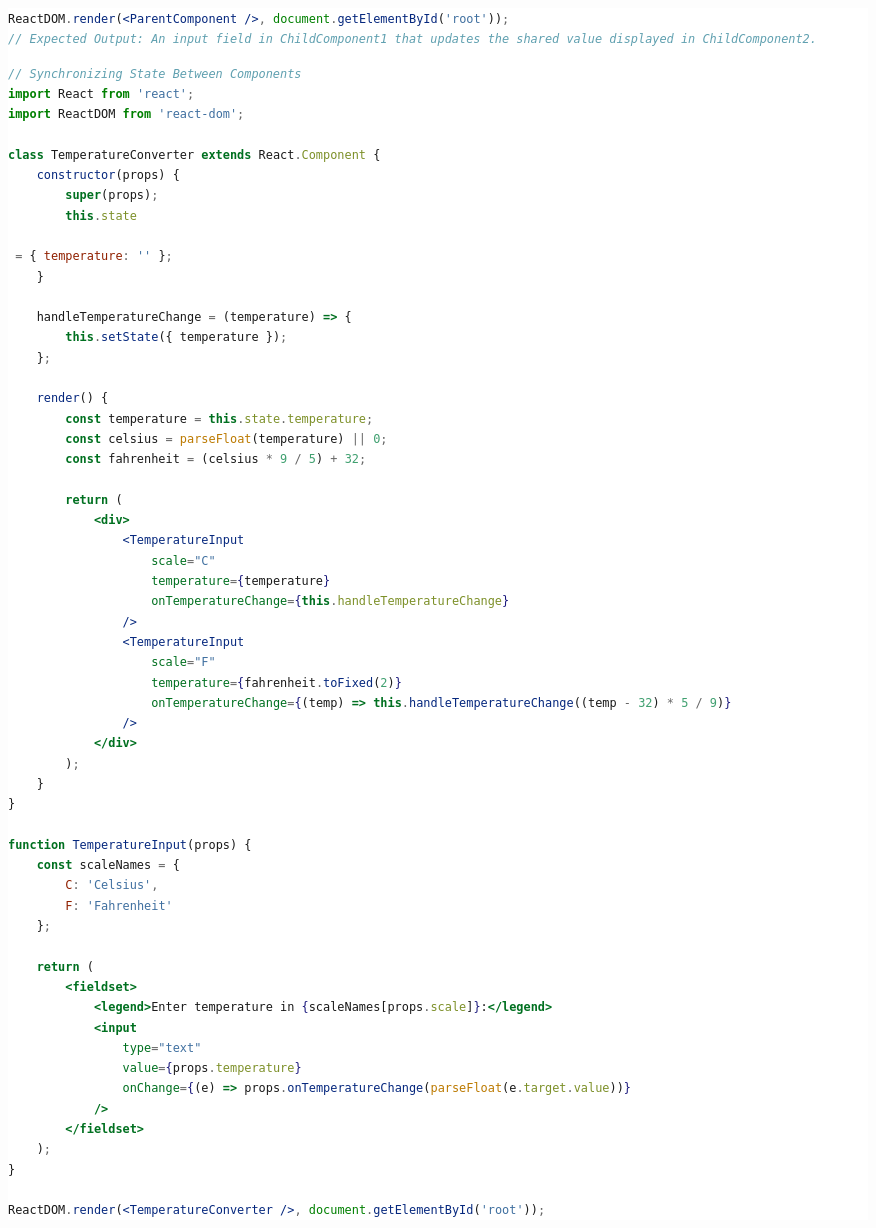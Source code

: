 ```jsx
ReactDOM.render(<ParentComponent />, document.getElementById('root'));
// Expected Output: An input field in ChildComponent1 that updates the shared value displayed in ChildComponent2.
```

```jsx
// Synchronizing State Between Components
import React from 'react';
import ReactDOM from 'react-dom';

class TemperatureConverter extends React.Component {
    constructor(props) {
        super(props);
        this.state

 = { temperature: '' };
    }

    handleTemperatureChange = (temperature) => {
        this.setState({ temperature });
    };

    render() {
        const temperature = this.state.temperature;
        const celsius = parseFloat(temperature) || 0;
        const fahrenheit = (celsius * 9 / 5) + 32;

        return (
            <div>
                <TemperatureInput
                    scale="C"
                    temperature={temperature}
                    onTemperatureChange={this.handleTemperatureChange}
                />
                <TemperatureInput
                    scale="F"
                    temperature={fahrenheit.toFixed(2)}
                    onTemperatureChange={(temp) => this.handleTemperatureChange((temp - 32) * 5 / 9)}
                />
            </div>
        );
    }
}

function TemperatureInput(props) {
    const scaleNames = {
        C: 'Celsius',
        F: 'Fahrenheit'
    };

    return (
        <fieldset>
            <legend>Enter temperature in {scaleNames[props.scale]}:</legend>
            <input
                type="text"
                value={props.temperature}
                onChange={(e) => props.onTemperatureChange(parseFloat(e.target.value))}
            />
        </fieldset>
    );
}

ReactDOM.render(<TemperatureConverter />, document.getElementById('root'));
```